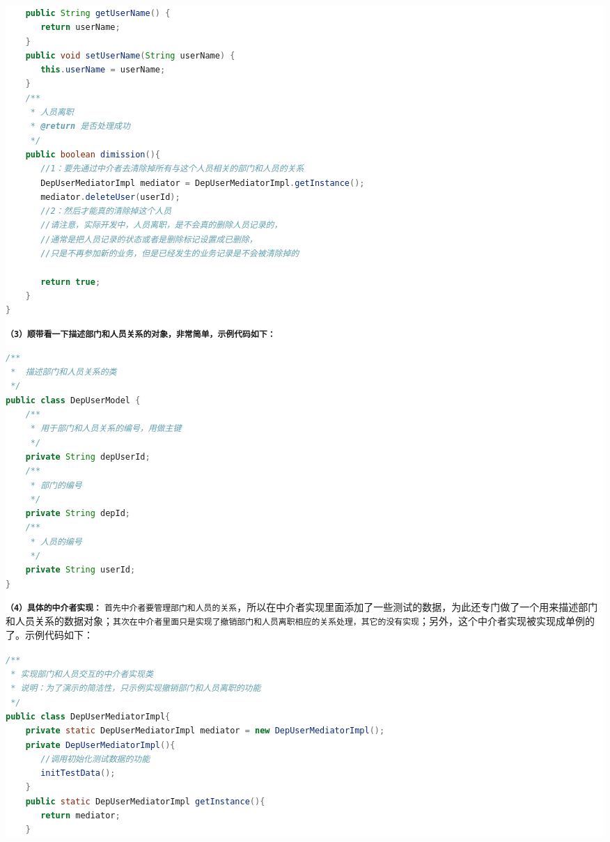 ```java
    public String getUserName() {
       return userName;
    }
    public void setUserName(String userName) {
       this.userName = userName;
    }
    /**
     * 人员离职
     * @return 是否处理成功
     */
    public boolean dimission(){
       //1：要先通过中介者去清除掉所有与这个人员相关的部门和人员的关系
       DepUserMediatorImpl mediator = DepUserMediatorImpl.getInstance();
       mediator.deleteUser(userId);
       //2：然后才能真的清除掉这个人员
       //请注意，实际开发中，人员离职，是不会真的删除人员记录的，
       //通常是把人员记录的状态或者是删除标记设置成已删除，
       //只是不再参加新的业务，但是已经发生的业务记录是不会被清除掉的    

       return true;
    }
}

```
 **`（3）顺带看一下描述部门和人员关系的对象，非常简单，示例代码如下：`** 

```java
/**
 *  描述部门和人员关系的类
 */
public class DepUserModel {
    /**
     * 用于部门和人员关系的编号，用做主键
     */
    private String depUserId;
    /**
     * 部门的编号
     */
    private String depId;
    /**
     * 人员的编号
     */
    private String userId;
}

```
 **`（4）具体的中介者实现：`** 
`首先中介者要管理部门和人员的关系`，所以在中介者实现里面添加了一些测试的数据，为此还专门做了一个用来描述部门和人员关系的数据对象；`其次在中介者里面只是实现了撤销部门和人员离职相应的关系处理，其它的没有实现`；另外，这个中介者实现被实现成单例的了。示例代码如下：

```java
/**
 * 实现部门和人员交互的中介者实现类
 * 说明：为了演示的简洁性，只示例实现撤销部门和人员离职的功能
 */
public class DepUserMediatorImpl{
    private static DepUserMediatorImpl mediator = new DepUserMediatorImpl();
    private DepUserMediatorImpl(){
       //调用初始化测试数据的功能
       initTestData();
    }
    public static DepUserMediatorImpl getInstance(){
       return mediator;
    }
```